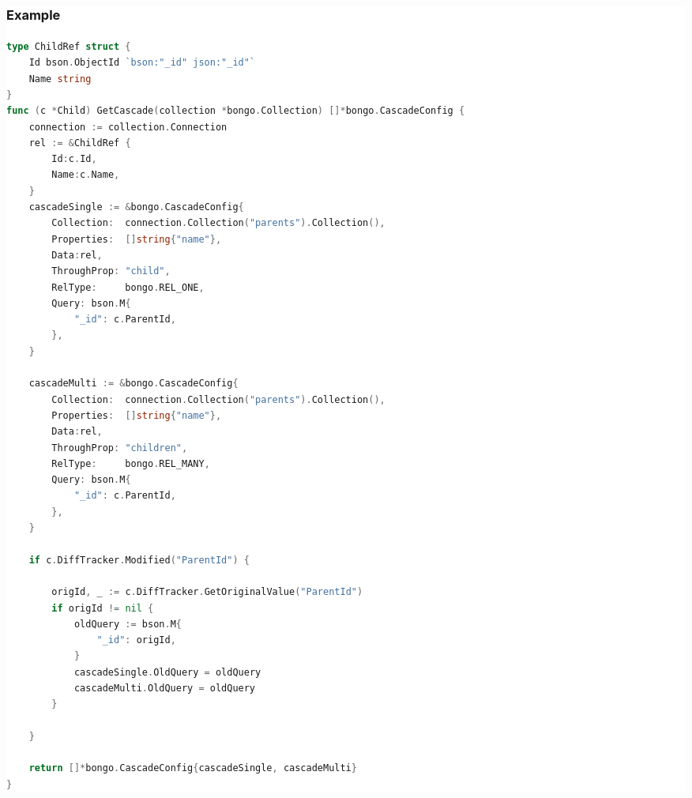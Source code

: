 ### Example
```go
type ChildRef struct {
	Id bson.ObjectId `bson:"_id" json:"_id"`
	Name string
}
func (c *Child) GetCascade(collection *bongo.Collection) []*bongo.CascadeConfig {
	connection := collection.Connection
	rel := &ChildRef {
		Id:c.Id,
		Name:c.Name,
	}
	cascadeSingle := &bongo.CascadeConfig{
		Collection:  connection.Collection("parents").Collection(),
		Properties:  []string{"name"},
		Data:rel,
		ThroughProp: "child",
		RelType:     bongo.REL_ONE,
		Query: bson.M{
			"_id": c.ParentId,
		},
	}

	cascadeMulti := &bongo.CascadeConfig{
		Collection:  connection.Collection("parents").Collection(),
		Properties:  []string{"name"},
		Data:rel,
		ThroughProp: "children",
		RelType:     bongo.REL_MANY,
		Query: bson.M{
			"_id": c.ParentId,
		},
	}

	if c.DiffTracker.Modified("ParentId") {

		origId, _ := c.DiffTracker.GetOriginalValue("ParentId")
		if origId != nil {
			oldQuery := bson.M{
				"_id": origId,
			}
			cascadeSingle.OldQuery = oldQuery
			cascadeMulti.OldQuery = oldQuery
		}

	}

	return []*bongo.CascadeConfig{cascadeSingle, cascadeMulti}
}
```

